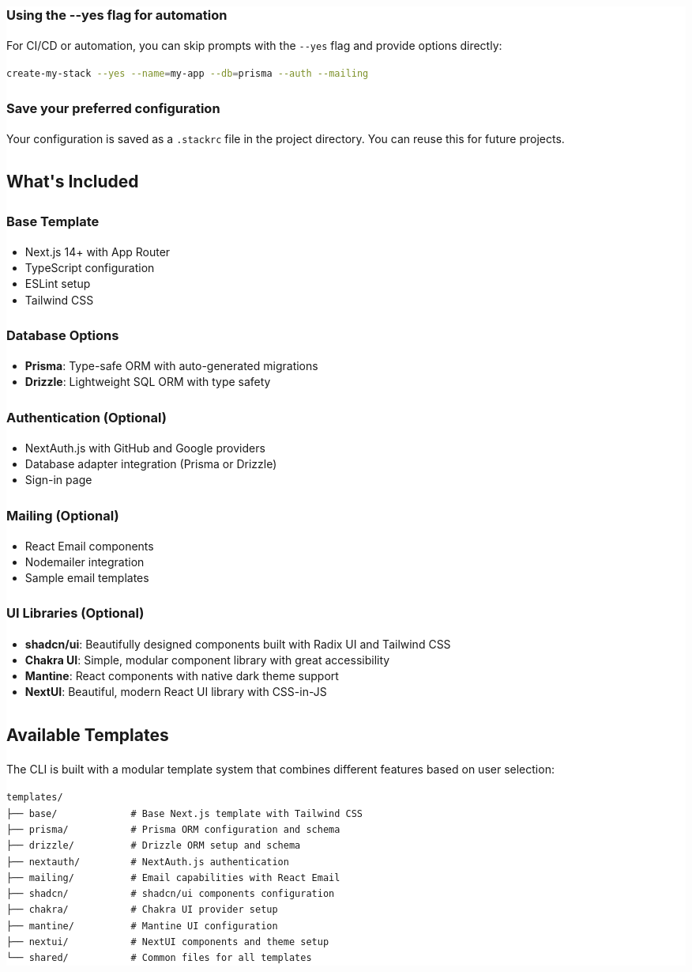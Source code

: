 ### Using the --yes flag for automation

For CI/CD or automation, you can skip prompts with the `--yes` flag and provide options directly:

```bash
create-my-stack --yes --name=my-app --db=prisma --auth --mailing
```

### Save your preferred configuration

Your configuration is saved as a `.stackrc` file in the project directory. You can reuse this for future projects.

## What's Included

### Base Template
- Next.js 14+ with App Router
- TypeScript configuration
- ESLint setup
- Tailwind CSS

### Database Options
- **Prisma**: Type-safe ORM with auto-generated migrations
- **Drizzle**: Lightweight SQL ORM with type safety

### Authentication (Optional)
- NextAuth.js with GitHub and Google providers
- Database adapter integration (Prisma or Drizzle)
- Sign-in page

### Mailing (Optional)
- React Email components
- Nodemailer integration
- Sample email templates

### UI Libraries (Optional)
- **shadcn/ui**: Beautifully designed components built with Radix UI and Tailwind CSS
- **Chakra UI**: Simple, modular component library with great accessibility
- **Mantine**: React components with native dark theme support
- **NextUI**: Beautiful, modern React UI library with CSS-in-JS

## Available Templates

The CLI is built with a modular template system that combines different features based on user selection:

```
templates/
├── base/             # Base Next.js template with Tailwind CSS
├── prisma/           # Prisma ORM configuration and schema
├── drizzle/          # Drizzle ORM setup and schema
├── nextauth/         # NextAuth.js authentication
├── mailing/          # Email capabilities with React Email
├── shadcn/           # shadcn/ui components configuration
├── chakra/           # Chakra UI provider setup
├── mantine/          # Mantine UI configuration
├── nextui/           # NextUI components and theme setup
└── shared/           # Common files for all templates
```
